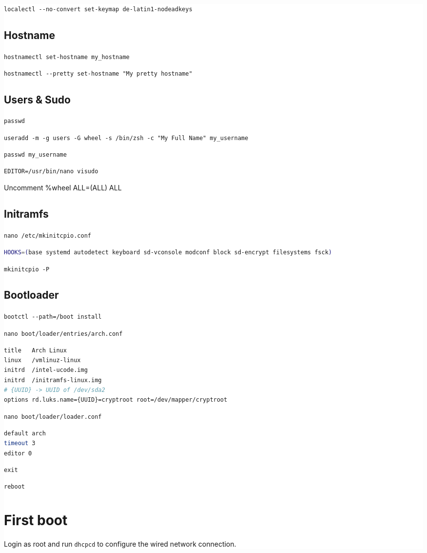 `localectl --no-convert set-keymap de-latin1-nodeadkeys`

## Hostname

`hostnamectl set-hostname my_hostname`

`hostnamectl --pretty set-hostname "My pretty hostname"`

## Users & Sudo

`passwd`

`useradd -m -g users -G wheel -s /bin/zsh -c "My Full Name" my_username`

`passwd my_username`

`EDITOR=/usr/bin/nano visudo`

Uncomment %wheel ALL=(ALL) ALL

## Initramfs

`nano /etc/mkinitcpio.conf`

```sh
HOOKS=(base systemd autodetect keyboard sd-vconsole modconf block sd-encrypt filesystems fsck)
```

`mkinitcpio -P`

## Bootloader

`bootctl --path=/boot install`

`nano boot/loader/entries/arch.conf`

```sh
title	Arch Linux
linux	/vmlinuz-linux
initrd  /intel-ucode.img
initrd	/initramfs-linux.img
# {UUID} -> UUID of /dev/sda2
options rd.luks.name={UUID}=cryptroot root=/dev/mapper/cryptroot
```

`nano boot/loader/loader.conf`
```sh
default arch
timeout 3
editor 0
```
`exit`

`reboot`

# First boot
Login as root and run `dhcpcd` to configure the wired network connection.
